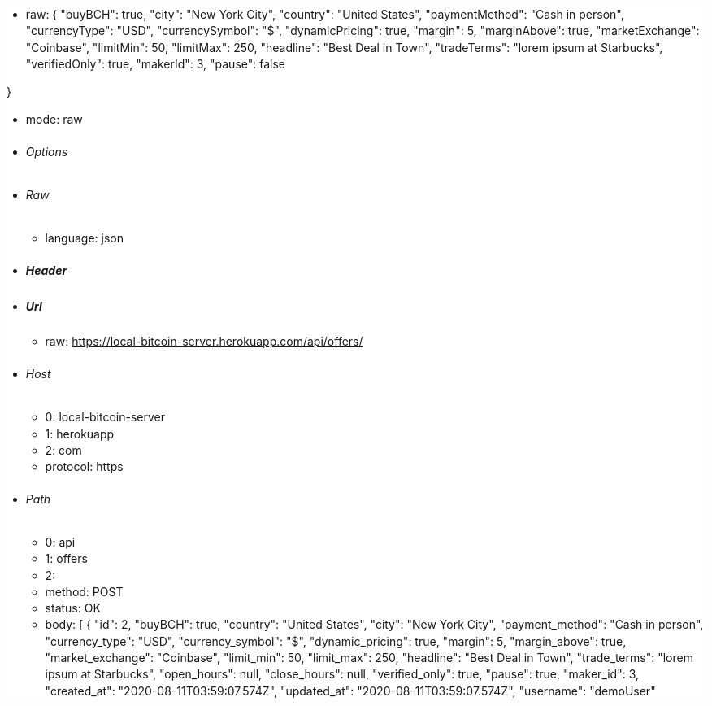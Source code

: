   - raw: {
    "buyBCH": true,
    "city": "New York City",
    "country": "United States",
    "paymentMethod": "Cash in person",
    "currencyType": "USD",
    "currencySymbol": "\$",
    "dynamicPricing": true,
    "margin": 5,
    "marginAbove": true,
    "marketExchange": "Coinbase",
    "limitMin": 50,
    "limitMax": 250,
    "headline": "Best Deal in Town",
    "tradeTerms": "lorem ipsum at Starbucks",
    "verifiedOnly": true,
    "makerId": 3,
    "pause": false

}

- mode: raw
- ###### Options
- ###### Raw
  - language: json
- ##### Header
- ##### Url
  - raw: https://local-bitcoin-server.herokuapp.com/api/offers/
- ###### Host
  - 0: local-bitcoin-server
  - 1: herokuapp
  - 2: com
  - protocol: https
- ###### Path
  - 0: api
  - 1: offers
  - 2:
  - method: POST
  - status: OK
  - body: [
    {
    "id": 2,
    "buyBCH": true,
    "country": "United States",
    "city": "New York City",
    "payment_method": "Cash in person",
    "currency_type": "USD",
    "currency_symbol": "$",
    "dynamic_pricing": true,
    "margin": 5,
    "margin_above": true,
    "market_exchange": "Coinbase",
    "limit_min": 50,
    "limit_max": 250,
    "headline": "Best Deal in Town",
    "trade_terms": "lorem ipsum at Starbucks",
    "open_hours": null,
    "close_hours": null,
    "verified_only": true,
    "pause": true,
    "maker_id": 3,
    "created_at": "2020-08-11T03:59:07.574Z",
    "updated_at": "2020-08-11T03:59:07.574Z",
    "username": "demoUser"